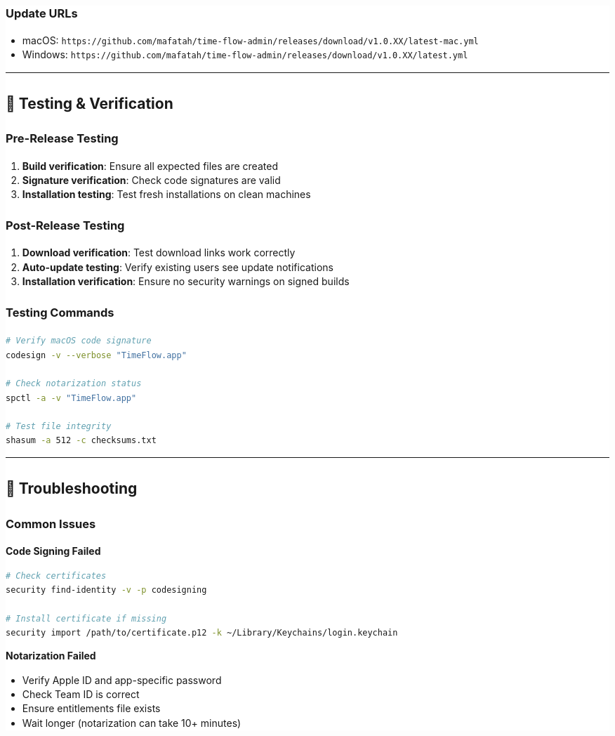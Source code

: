 ### Update URLs
- macOS: `https://github.com/mafatah/time-flow-admin/releases/download/v1.0.XX/latest-mac.yml`
- Windows: `https://github.com/mafatah/time-flow-admin/releases/download/v1.0.XX/latest.yml`

---

## 🧪 Testing & Verification

### Pre-Release Testing
1. **Build verification**: Ensure all expected files are created
2. **Signature verification**: Check code signatures are valid
3. **Installation testing**: Test fresh installations on clean machines

### Post-Release Testing
1. **Download verification**: Test download links work correctly
2. **Auto-update testing**: Verify existing users see update notifications
3. **Installation verification**: Ensure no security warnings on signed builds

### Testing Commands
```bash
# Verify macOS code signature
codesign -v --verbose "TimeFlow.app"

# Check notarization status
spctl -a -v "TimeFlow.app"

# Test file integrity
shasum -a 512 -c checksums.txt
```

---

## 🔧 Troubleshooting

### Common Issues

**Code Signing Failed**
```bash
# Check certificates
security find-identity -v -p codesigning

# Install certificate if missing
security import /path/to/certificate.p12 -k ~/Library/Keychains/login.keychain
```

**Notarization Failed**
- Verify Apple ID and app-specific password
- Check Team ID is correct
- Ensure entitlements file exists
- Wait longer (notarization can take 10+ minutes)
